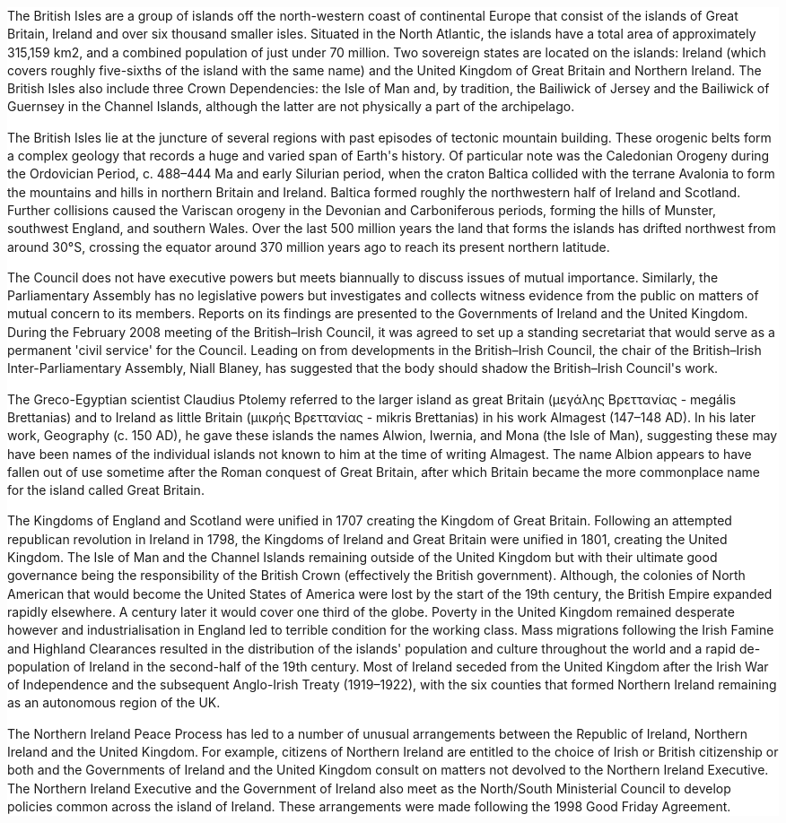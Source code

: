 The British Isles are a group of islands off the north-western coast of continental Europe that consist of the islands of Great Britain, Ireland and over six thousand smaller isles. Situated in the North Atlantic, the islands have a total area of approximately 315,159 km2, and a combined population of just under 70 million. Two sovereign states are located on the islands: Ireland (which covers roughly five-sixths of the island with the same name) and the United Kingdom of Great Britain and Northern Ireland. The British Isles also include three Crown Dependencies: the Isle of Man and, by tradition, the Bailiwick of Jersey and the Bailiwick of Guernsey in the Channel Islands, although the latter are not physically a part of the archipelago.

The British Isles lie at the juncture of several regions with past episodes of tectonic mountain building. These orogenic belts form a complex geology that records a huge and varied span of Earth's history. Of particular note was the Caledonian Orogeny during the Ordovician Period, c. 488–444 Ma and early Silurian period, when the craton Baltica collided with the terrane Avalonia to form the mountains and hills in northern Britain and Ireland. Baltica formed roughly the northwestern half of Ireland and Scotland. Further collisions caused the Variscan orogeny in the Devonian and Carboniferous periods, forming the hills of Munster, southwest England, and southern Wales. Over the last 500 million years the land that forms the islands has drifted northwest from around 30°S, crossing the equator around 370 million years ago to reach its present northern latitude.

The Council does not have executive powers but meets biannually to discuss issues of mutual importance. Similarly, the Parliamentary Assembly has no legislative powers but investigates and collects witness evidence from the public on matters of mutual concern to its members. Reports on its findings are presented to the Governments of Ireland and the United Kingdom. During the February 2008 meeting of the British–Irish Council, it was agreed to set up a standing secretariat that would serve as a permanent 'civil service' for the Council. Leading on from developments in the British–Irish Council, the chair of the British–Irish Inter-Parliamentary Assembly, Niall Blaney, has suggested that the body should shadow the British–Irish Council's work.

The Greco-Egyptian scientist Claudius Ptolemy referred to the larger island as great Britain (μεγάλης Βρεττανίας - megális Brettanias) and to Ireland as little Britain (μικρής Βρεττανίας - mikris Brettanias) in his work Almagest (147–148 AD). In his later work, Geography (c. 150 AD), he gave these islands the names Alwion, Iwernia, and Mona (the Isle of Man), suggesting these may have been names of the individual islands not known to him at the time of writing Almagest. The name Albion appears to have fallen out of use sometime after the Roman conquest of Great Britain, after which Britain became the more commonplace name for the island called Great Britain.

The Kingdoms of England and Scotland were unified in 1707 creating the Kingdom of Great Britain. Following an attempted republican revolution in Ireland in 1798, the Kingdoms of Ireland and Great Britain were unified in 1801, creating the United Kingdom. The Isle of Man and the Channel Islands remaining outside of the United Kingdom but with their ultimate good governance being the responsibility of the British Crown (effectively the British government). Although, the colonies of North American that would become the United States of America were lost by the start of the 19th century, the British Empire expanded rapidly elsewhere. A century later it would cover one third of the globe. Poverty in the United Kingdom remained desperate however and industrialisation in England led to terrible condition for the working class. Mass migrations following the Irish Famine and Highland Clearances resulted in the distribution of the islands' population and culture throughout the world and a rapid de-population of Ireland in the second-half of the 19th century. Most of Ireland seceded from the United Kingdom after the Irish War of Independence and the subsequent Anglo-Irish Treaty (1919–1922), with the six counties that formed Northern Ireland remaining as an autonomous region of the UK.

The Northern Ireland Peace Process has led to a number of unusual arrangements between the Republic of Ireland, Northern Ireland and the United Kingdom. For example, citizens of Northern Ireland are entitled to the choice of Irish or British citizenship or both and the Governments of Ireland and the United Kingdom consult on matters not devolved to the Northern Ireland Executive. The Northern Ireland Executive and the Government of Ireland also meet as the North/South Ministerial Council to develop policies common across the island of Ireland. These arrangements were made following the 1998 Good Friday Agreement.

